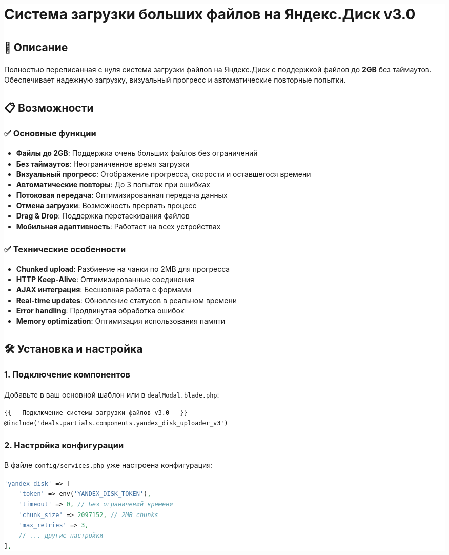 # Система загрузки больших файлов на Яндекс.Диск v3.0

## 🚀 Описание

Полностью переписанная с нуля система загрузки файлов на Яндекс.Диск с поддержкой файлов до **2GB** без таймаутов. Обеспечивает надежную загрузку, визуальный прогресс и автоматические повторные попытки.

## 📋 Возможности

### ✅ Основные функции
- **Файлы до 2GB**: Поддержка очень больших файлов без ограничений
- **Без таймаутов**: Неограниченное время загрузки
- **Визуальный прогресс**: Отображение прогресса, скорости и оставшегося времени
- **Автоматические повторы**: До 3 попыток при ошибках
- **Потоковая передача**: Оптимизированная передача данных
- **Отмена загрузки**: Возможность прервать процесс
- **Drag & Drop**: Поддержка перетаскивания файлов
- **Мобильная адаптивность**: Работает на всех устройствах

### ✅ Технические особенности
- **Chunked upload**: Разбиение на чанки по 2MB для прогресса
- **HTTP Keep-Alive**: Оптимизированные соединения
- **AJAX интеграция**: Бесшовная работа с формами
- **Real-time updates**: Обновление статусов в реальном времени
- **Error handling**: Продвинутая обработка ошибок
- **Memory optimization**: Оптимизация использования памяти

## 🛠️ Установка и настройка

### 1. Подключение компонентов

Добавьте в ваш основной шаблон или в `dealModal.blade.php`:

```blade
{{-- Подключение системы загрузки файлов v3.0 --}}
@include('deals.partials.components.yandex_disk_uploader_v3')
```

### 2. Настройка конфигурации

В файле `config/services.php` уже настроена конфигурация:

```php
'yandex_disk' => [
    'token' => env('YANDEX_DISK_TOKEN'),
    'timeout' => 0, // Без ограничений времени
    'chunk_size' => 2097152, // 2MB chunks
    'max_retries' => 3,
    // ... другие настройки
],
```
